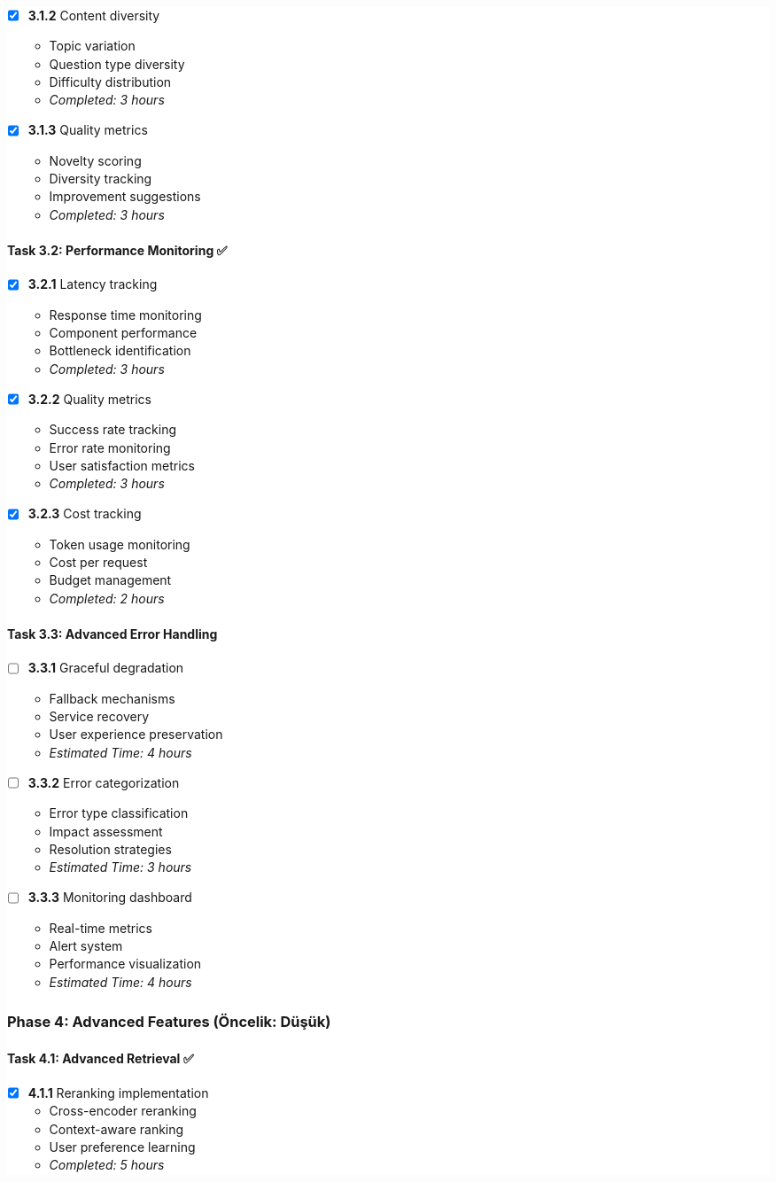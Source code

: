 - [x] **3.1.2** Content diversity
  - Topic variation
  - Question type diversity
  - Difficulty distribution
  - _Completed: 3 hours_

- [x] **3.1.3** Quality metrics
  - Novelty scoring
  - Diversity tracking
  - Improvement suggestions
  - _Completed: 3 hours_

#### **Task 3.2: Performance Monitoring** ✅
- [x] **3.2.1** Latency tracking
  - Response time monitoring
  - Component performance
  - Bottleneck identification
  - _Completed: 3 hours_

- [x] **3.2.2** Quality metrics
  - Success rate tracking
  - Error rate monitoring
  - User satisfaction metrics
  - _Completed: 3 hours_

- [x] **3.2.3** Cost tracking
  - Token usage monitoring
  - Cost per request
  - Budget management
  - _Completed: 2 hours_

#### **Task 3.3: Advanced Error Handling**
- [ ] **3.3.1** Graceful degradation
  - Fallback mechanisms
  - Service recovery
  - User experience preservation
  - _Estimated Time: 4 hours_

- [ ] **3.3.2** Error categorization
  - Error type classification
  - Impact assessment
  - Resolution strategies
  - _Estimated Time: 3 hours_

- [ ] **3.3.3** Monitoring dashboard
  - Real-time metrics
  - Alert system
  - Performance visualization
  - _Estimated Time: 4 hours_

### **Phase 4: Advanced Features (Öncelik: Düşük)**

#### **Task 4.1: Advanced Retrieval** ✅
- [x] **4.1.1** Reranking implementation
  - Cross-encoder reranking
  - Context-aware ranking
  - User preference learning
  - _Completed: 5 hours_
